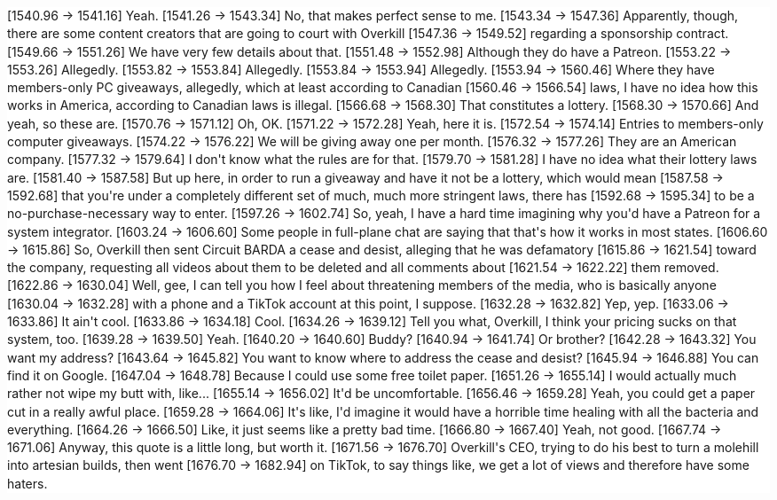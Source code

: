 [1540.96 → 1541.16] Yeah.
[1541.26 → 1543.34] No, that makes perfect sense to me.
[1543.34 → 1547.36] Apparently, though, there are some content creators that are going to court with Overkill
[1547.36 → 1549.52] regarding a sponsorship contract.
[1549.66 → 1551.26] We have very few details about that.
[1551.48 → 1552.98] Although they do have a Patreon.
[1553.22 → 1553.26] Allegedly.
[1553.82 → 1553.84] Allegedly.
[1553.84 → 1553.94] Allegedly.
[1553.94 → 1560.46] Where they have members-only PC giveaways, allegedly, which at least according to Canadian
[1560.46 → 1566.54] laws, I have no idea how this works in America, according to Canadian laws is illegal.
[1566.68 → 1568.30] That constitutes a lottery.
[1568.30 → 1570.66] And yeah, so these are.
[1570.76 → 1571.12] Oh, OK.
[1571.22 → 1572.28] Yeah, here it is.
[1572.54 → 1574.14] Entries to members-only computer giveaways.
[1574.22 → 1576.22] We will be giving away one per month.
[1576.32 → 1577.26] They are an American company.
[1577.32 → 1579.64] I don't know what the rules are for that.
[1579.70 → 1581.28] I have no idea what their lottery laws are.
[1581.40 → 1587.58] But up here, in order to run a giveaway and have it not be a lottery, which would mean
[1587.58 → 1592.68] that you're under a completely different set of much, much more stringent laws, there has
[1592.68 → 1595.34] to be a no-purchase-necessary way to enter.
[1597.26 → 1602.74] So, yeah, I have a hard time imagining why you'd have a Patreon for a system integrator.
[1603.24 → 1606.60] Some people in full-plane chat are saying that that's how it works in most states.
[1606.60 → 1615.86] So, Overkill then sent Circuit BARDA a cease and desist, alleging that he was defamatory
[1615.86 → 1621.54] toward the company, requesting all videos about them to be deleted and all comments about
[1621.54 → 1622.22] them removed.
[1622.86 → 1630.04] Well, gee, I can tell you how I feel about threatening members of the media, who is basically anyone
[1630.04 → 1632.28] with a phone and a TikTok account at this point, I suppose.
[1632.28 → 1632.82] Yep, yep.
[1633.06 → 1633.86] It ain't cool.
[1633.86 → 1634.18] Cool.
[1634.26 → 1639.12] Tell you what, Overkill, I think your pricing sucks on that system, too.
[1639.28 → 1639.50] Yeah.
[1640.20 → 1640.60] Buddy?
[1640.94 → 1641.74] Or brother?
[1642.28 → 1643.32] You want my address?
[1643.64 → 1645.82] You want to know where to address the cease and desist?
[1645.94 → 1646.88] You can find it on Google.
[1647.04 → 1648.78] Because I could use some free toilet paper.
[1651.26 → 1655.14] I would actually much rather not wipe my butt with, like...
[1655.14 → 1656.02] It'd be uncomfortable.
[1656.46 → 1659.28] Yeah, you could get a paper cut in a really awful place.
[1659.28 → 1664.06] It's like, I'd imagine it would have a horrible time healing with all the bacteria and everything.
[1664.26 → 1666.50] Like, it just seems like a pretty bad time.
[1666.80 → 1667.40] Yeah, not good.
[1667.74 → 1671.06] Anyway, this quote is a little long, but worth it.
[1671.56 → 1676.70] Overkill's CEO, trying to do his best to turn a molehill into artesian builds, then went
[1676.70 → 1682.94] on TikTok, to say things like, we get a lot of views and therefore have some haters.